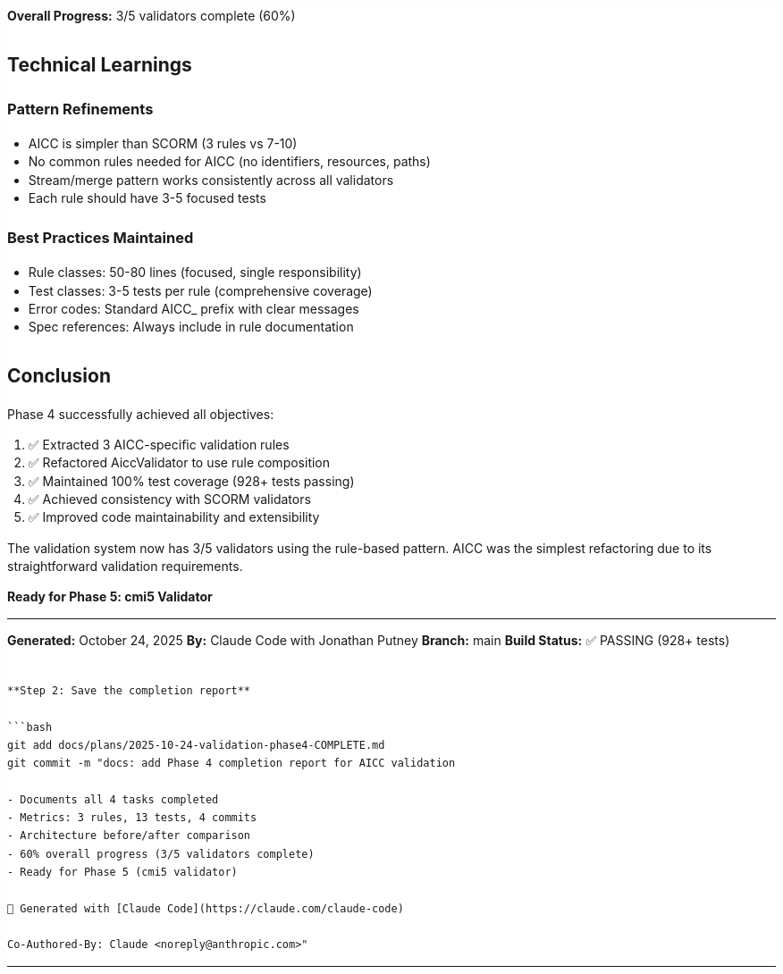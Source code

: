 **Overall Progress:** 3/5 validators complete (60%)

## Technical Learnings

### Pattern Refinements
- AICC is simpler than SCORM (3 rules vs 7-10)
- No common rules needed for AICC (no identifiers, resources, paths)
- Stream/merge pattern works consistently across all validators
- Each rule should have 3-5 focused tests

### Best Practices Maintained
- Rule classes: 50-80 lines (focused, single responsibility)
- Test classes: 3-5 tests per rule (comprehensive coverage)
- Error codes: Standard AICC_ prefix with clear messages
- Spec references: Always include in rule documentation

## Conclusion

Phase 4 successfully achieved all objectives:

1. ✅ Extracted 3 AICC-specific validation rules
2. ✅ Refactored AiccValidator to use rule composition
3. ✅ Maintained 100% test coverage (928+ tests passing)
4. ✅ Achieved consistency with SCORM validators
5. ✅ Improved code maintainability and extensibility

The validation system now has 3/5 validators using the rule-based pattern. AICC was the simplest refactoring due to its straightforward validation requirements.

**Ready for Phase 5: cmi5 Validator**

---

**Generated:** October 24, 2025
**By:** Claude Code with Jonathan Putney
**Branch:** main
**Build Status:** ✅ PASSING (928+ tests)
```

**Step 2: Save the completion report**

```bash
git add docs/plans/2025-10-24-validation-phase4-COMPLETE.md
git commit -m "docs: add Phase 4 completion report for AICC validation

- Documents all 4 tasks completed
- Metrics: 3 rules, 13 tests, 4 commits
- Architecture before/after comparison
- 60% overall progress (3/5 validators complete)
- Ready for Phase 5 (cmi5 validator)

🤖 Generated with [Claude Code](https://claude.com/claude-code)

Co-Authored-By: Claude <noreply@anthropic.com>"
```

---
